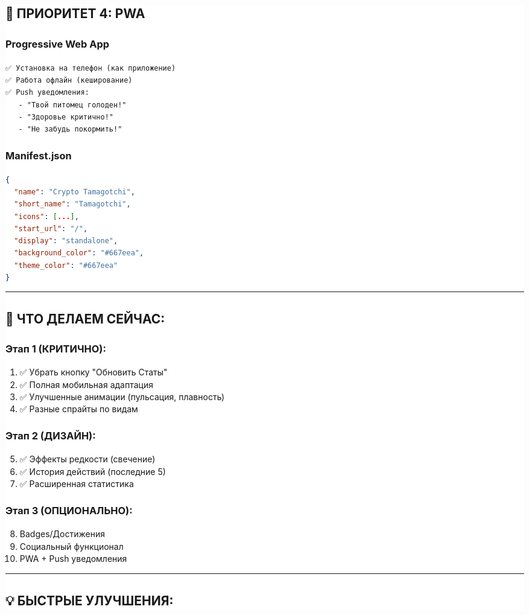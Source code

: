 
## 🔔 ПРИОРИТЕТ 4: PWA

### Progressive Web App
```
✅ Установка на телефон (как приложение)
✅ Работа офлайн (кеширование)
✅ Push уведомления:
   - "Твой питомец голоден!"
   - "Здоровье критично!"
   - "Не забудь покормить!"
```

### Manifest.json
```json
{
  "name": "Crypto Tamagotchi",
  "short_name": "Tamagotchi",
  "icons": [...],
  "start_url": "/",
  "display": "standalone",
  "background_color": "#667eea",
  "theme_color": "#667eea"
}
```

---

## 🎯 ЧТО ДЕЛАЕМ СЕЙЧАС:

### Этап 1 (КРИТИЧНО):
1. ✅ Убрать кнопку "Обновить Статы"
2. ✅ Полная мобильная адаптация
3. ✅ Улучшенные анимации (пульсация, плавность)
4. ✅ Разные спрайты по видам

### Этап 2 (ДИЗАЙН):
5. ✅ Эффекты редкости (свечение)
6. ✅ История действий (последние 5)
7. ✅ Расширенная статистика

### Этап 3 (ОПЦИОНАЛЬНО):
8. Badges/Достижения
9. Социальный функционал
10. PWA + Push уведомления

---

## 💡 БЫСТРЫЕ УЛУЧШЕНИЯ:
